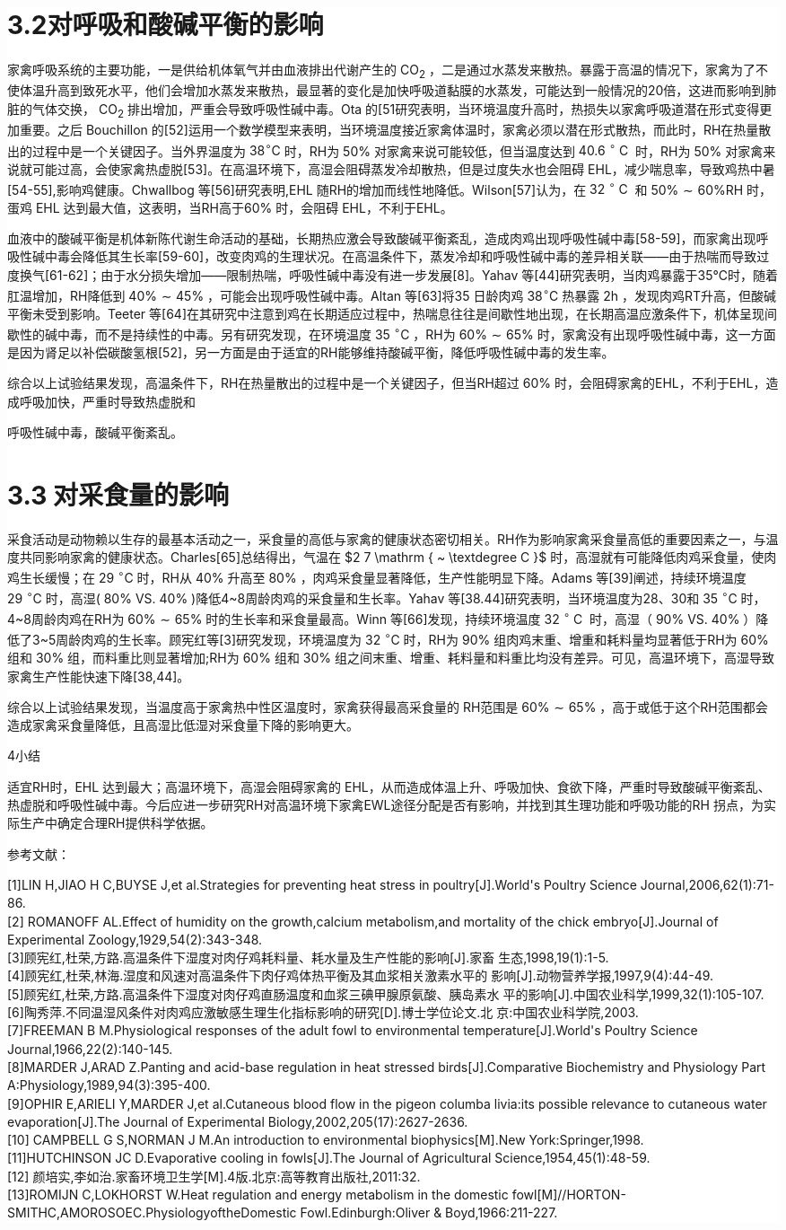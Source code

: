 # 3.2对呼吸和酸碱平衡的影响

家禽呼吸系统的主要功能，一是供给机体氧气并由血液排出代谢产生的 $\mathrm { C O } _ { 2 }$ ，二是通过水蒸发来散热。暴露于高温的情况下，家禽为了不使体温升高到致死水平，他们会增加水蒸发来散热，最显著的变化是加快呼吸道黏膜的水蒸发，可能达到一般情况的20倍，这进而影响到肺脏的气体交换， $\mathrm { C O } _ { 2 }$ 排出增加，严重会导致呼吸性碱中毒。Ota 的[51研究表明，当环境温度升高时，热损失以家禽呼吸道潜在形式变得更加重要。之后 Bouchillon 的[52]运用一个数学模型来表明，当环境温度接近家禽体温时，家禽必须以潜在形式散热，而此时，RH在热量散出的过程中是一个关键因子。当外界温度为 $3 8 ^ { \circ } \mathrm { C }$ 时，RH为 $50 \%$ 对家禽来说可能较低，但当温度达到 $4 0 . 6 \mathrm { ~ } ^ { \circ } \mathrm { ~ C ~ }$ 时，RH为 $50 \%$ 对家禽来说就可能过高，会使家禽热虚脱[53]。在高温环境下，高湿会阻碍蒸发冷却散热，但是过度失水也会阻碍 EHL，减少喘息率，导致鸡热中暑[54-55],影响鸡健康。Chwallbog 等[56]研究表明,EHL 随RH的增加而线性地降低。Wilson[57]认为，在 $3 2 \mathrm { ~ } ^ { \circ } \mathrm { ~ C ~ }$ 和 $5 0 \% { \sim } 6 0 \% \mathrm { R H }$ 时，蛋鸡 EHL 达到最大值，这表明，当RH高于$60 \%$ 时，会阻碍 EHL，不利于EHL。

血液中的酸碱平衡是机体新陈代谢生命活动的基础，长期热应激会导致酸碱平衡紊乱，造成肉鸡出现呼吸性碱中毒[58-59]，而家禽出现呼吸性碱中毒会降低其生长率[59-60]，改变肉鸡的生理状况。在高温条件下，蒸发冷却和呼吸性碱中毒的差异相关联——由于热喘而导致过度换气[61-62]；由于水分损失增加——限制热喘，呼吸性碱中毒没有进一步发展[8]。Yahav 等[44]研究表明，当肉鸡暴露于35℃时，随着肛温增加，RH降低到 $40 \% { \sim } 4 5 \%$ ，可能会出现呼吸性碱中毒。Altan 等[63]将35 日龄肉鸡 $3 8 ^ { \circ } \mathrm { C }$ 热暴露 $2 \mathrm { h }$ ，发现肉鸡RT升高，但酸碱平衡未受到影响。Teeter 等[64]在其研究中注意到鸡在长期适应过程中，热喘息往往是间歇性地出现，在长期高温应激条件下，机体呈现间歇性的碱中毒，而不是持续性的中毒。另有研究发现，在环境温度 $3 5 \mathrm { ~ } ^ { \circ } \mathrm { C }$ ，RH为 $60 \% { \sim } 6 5 \%$ 时，家禽没有出现呼吸性碱中毒，这一方面是因为肾足以补偿碳酸氢根[52]，另一方面是由于适宜的RH能够维持酸碱平衡，降低呼吸性碱中毒的发生率。

综合以上试验结果发现，高温条件下，RH在热量散出的过程中是一个关键因子，但当RH超过 $60 \%$ 时，会阻碍家禽的EHL，不利于EHL，造成呼吸加快，严重时导致热虚脱和

呼吸性碱中毒，酸碱平衡紊乱。

# 3.3 对采食量的影响

采食活动是动物赖以生存的最基本活动之一，采食量的高低与家禽的健康状态密切相关。RH作为影响家禽采食量高低的重要因素之一，与温度共同影响家禽的健康状态。Charles[65]总结得出，气温在 $2 7 \mathrm { ~ \textdegree C }$ 时，高湿就有可能降低肉鸡采食量，使肉鸡生长缓慢；在 $2 9 \mathrm { ~ } ^ { \circ } \mathrm { C }$ 时，RH从 $40 \%$ 升高至 $80 \%$ ，肉鸡采食量显著降低，生产性能明显下降。Adams 等[39]阐述，持续环境温度 $2 9 \mathrm { ~ } ^ { \circ } \mathrm { C }$ 时，高湿( $80 \%$ VS. $40 \%$ )降低4\~8周龄肉鸡的采食量和生长率。Yahav 等[38.44]研究表明，当环境温度为28、30和 $3 5 \mathrm { ~ } ^ { \circ } \mathrm { C }$ 时，4\~8周龄肉鸡在RH为 $60 \% { \sim } 6 5 \%$ 时的生长率和采食量最高。Winn 等[66]发现，持续环境温度 $3 2 \mathrm { ~ } ^ { \circ } \mathrm { ~ C ~ }$ 时，高湿（ $90 \%$ VS. $40 \%$ ）降低了3\~5周龄肉鸡的生长率。顾宪红等[3]研究发现，环境温度为 $3 2 \mathrm { ~ } ^ { \circ } \mathrm { C }$ 时，RH为 $90 \%$ 组肉鸡末重、增重和耗料量均显著低于RH为 $60 \%$ 组和 $30 \%$ 组，而料重比则显著增加;RH为 $60 \%$ 组和 $30 \%$ 组之间末重、增重、耗料量和料重比均没有差异。可见，高温环境下，高湿导致家禽生产性能快速下降[38,44]。

综合以上试验结果发现，当温度高于家禽热中性区温度时，家禽获得最高采食量的 RH范围是 $60 \% \sim 6 5 \%$ ，高于或低于这个RH范围都会造成家禽采食量降低，且高湿比低湿对采食量下降的影响更大。

4小结

适宜RH时，EHL 达到最大；高温环境下，高湿会阻碍家禽的 EHL，从而造成体温上升、呼吸加快、食欲下降，严重时导致酸碱平衡紊乱、热虚脱和呼吸性碱中毒。今后应进一步研究RH对高温环境下家禽EWL途径分配是否有影响，并找到其生理功能和呼吸功能的RH 拐点，为实际生产中确定合理RH提供科学依据。

参考文献：

[1]LIN H,JIAO H C,BUYSE J,et al.Strategies for preventing heat stress in poultry[J].World's Poultry Science Journal,2006,62(1):71-86.   
[2] ROMANOFF AL.Effect of humidity on the growth,calcium metabolism,and mortality of the chick embryo[J].Journal of Experimental Zoology,1929,54(2):343-348.   
[3]顾宪红,杜荣,方路.高温条件下湿度对肉仔鸡耗料量、耗水量及生产性能的影响[J].家畜 生态,1998,19(1):1-5.   
[4]顾宪红,杜荣,林海.湿度和风速对高温条件下肉仔鸡体热平衡及其血浆相关激素水平的 影响[J].动物营养学报,1997,9(4):44-49.   
[5]顾宪红,杜荣,方路.高温条件下湿度对肉仔鸡直肠温度和血浆三碘甲腺原氨酸、胰岛素水 平的影响[J].中国农业科学,1999,32(1):105-107.   
[6]陶秀萍.不同温湿风条件对肉鸡应激敏感生理生化指标影响的研究[D].博士学位论文.北 京:中国农业科学院,2003.   
[7]FREEMAN B M.Physiological responses of the adult fowl to environmental temperature[J].World's Poultry Science Journal,1966,22(2):140-145.   
[8]MARDER J,ARAD Z.Panting and acid-base regulation in heat stressed birds[J].Comparative Biochemistry and Physiology Part A:Physiology,1989,94(3):395-400.   
[9]OPHIR E,ARIELI Y,MARDER J,et al.Cutaneous blood flow in the pigeon columba livia:its possible relevance to cutaneous water evaporation[J].The Journal of Experimental Biology,2002,205(17):2627-2636.   
[10] CAMPBELL G S,NORMAN J M.An introduction to environmental biophysics[M].New York:Springer,1998.   
[11]HUTCHINSON JC D.Evaporative cooling in fowls[J].The Journal of Agricultural Science,1954,45(1):48-59.   
[12] 颜培实,李如治.家畜环境卫生学[M].4版.北京:高等教育出版社,2011:32.   
[13]ROMIJN C,LOKHORST W.Heat regulation and energy metabolism in the domestic fowl[M]//HORTON-SMITHC,AMOROSOEC.PhysiologyoftheDomestic Fowl.Edinburgh:Oliver & Boyd,1966:211-227.   